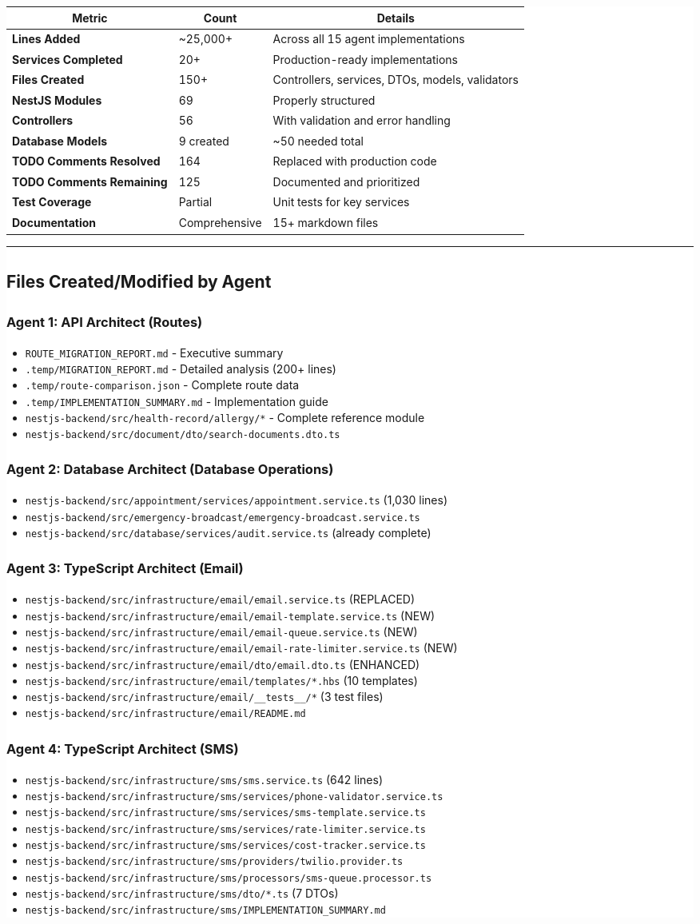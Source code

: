 | Metric | Count | Details |
|--------|-------|---------|
| **Lines Added** | ~25,000+ | Across all 15 agent implementations |
| **Services Completed** | 20+ | Production-ready implementations |
| **Files Created** | 150+ | Controllers, services, DTOs, models, validators |
| **NestJS Modules** | 69 | Properly structured |
| **Controllers** | 56 | With validation and error handling |
| **Database Models** | 9 created | ~50 needed total |
| **TODO Comments Resolved** | 164 | Replaced with production code |
| **TODO Comments Remaining** | 125 | Documented and prioritized |
| **Test Coverage** | Partial | Unit tests for key services |
| **Documentation** | Comprehensive | 15+ markdown files |

---

## Files Created/Modified by Agent

### Agent 1: API Architect (Routes)
- `ROUTE_MIGRATION_REPORT.md` - Executive summary
- `.temp/MIGRATION_REPORT.md` - Detailed analysis (200+ lines)
- `.temp/route-comparison.json` - Complete route data
- `.temp/IMPLEMENTATION_SUMMARY.md` - Implementation guide
- `nestjs-backend/src/health-record/allergy/*` - Complete reference module
- `nestjs-backend/src/document/dto/search-documents.dto.ts`

### Agent 2: Database Architect (Database Operations)
- `nestjs-backend/src/appointment/services/appointment.service.ts` (1,030 lines)
- `nestjs-backend/src/emergency-broadcast/emergency-broadcast.service.ts`
- `nestjs-backend/src/database/services/audit.service.ts` (already complete)

### Agent 3: TypeScript Architect (Email)
- `nestjs-backend/src/infrastructure/email/email.service.ts` (REPLACED)
- `nestjs-backend/src/infrastructure/email/email-template.service.ts` (NEW)
- `nestjs-backend/src/infrastructure/email/email-queue.service.ts` (NEW)
- `nestjs-backend/src/infrastructure/email/email-rate-limiter.service.ts` (NEW)
- `nestjs-backend/src/infrastructure/email/dto/email.dto.ts` (ENHANCED)
- `nestjs-backend/src/infrastructure/email/templates/*.hbs` (10 templates)
- `nestjs-backend/src/infrastructure/email/__tests__/*` (3 test files)
- `nestjs-backend/src/infrastructure/email/README.md`

### Agent 4: TypeScript Architect (SMS)
- `nestjs-backend/src/infrastructure/sms/sms.service.ts` (642 lines)
- `nestjs-backend/src/infrastructure/sms/services/phone-validator.service.ts`
- `nestjs-backend/src/infrastructure/sms/services/sms-template.service.ts`
- `nestjs-backend/src/infrastructure/sms/services/rate-limiter.service.ts`
- `nestjs-backend/src/infrastructure/sms/services/cost-tracker.service.ts`
- `nestjs-backend/src/infrastructure/sms/providers/twilio.provider.ts`
- `nestjs-backend/src/infrastructure/sms/processors/sms-queue.processor.ts`
- `nestjs-backend/src/infrastructure/sms/dto/*.ts` (7 DTOs)
- `nestjs-backend/src/infrastructure/sms/IMPLEMENTATION_SUMMARY.md`

